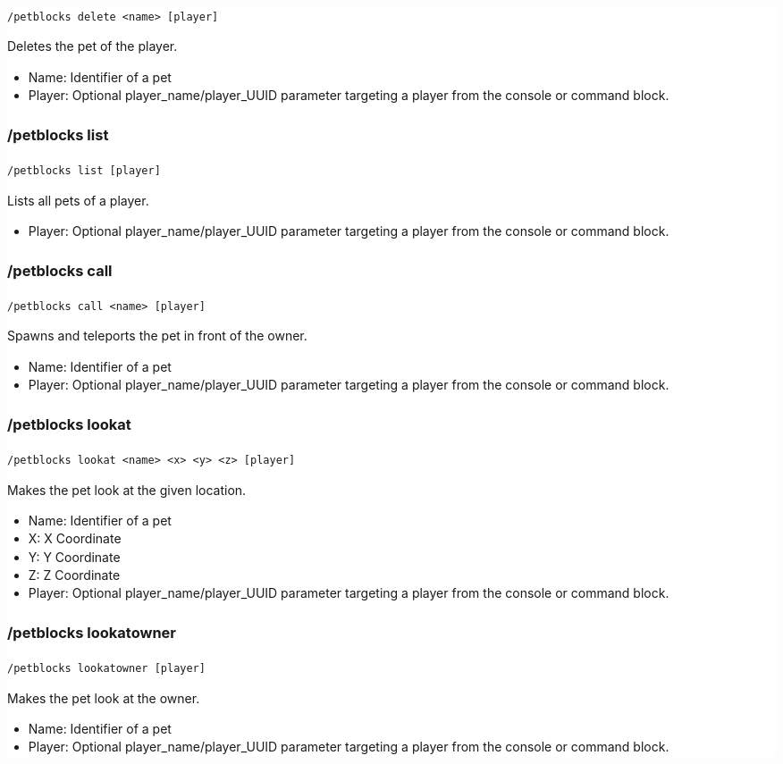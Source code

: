 ```
/petblocks delete <name> [player]
```

Deletes the pet of the player.

* Name: Identifier of a pet
* Player: Optional player_name/player_UUID parameter targeting a player from the console or command block.

### /petblocks list

```
/petblocks list [player]
```

Lists all pets of a player.

* Player: Optional player_name/player_UUID parameter targeting a player from the console or command block.

### /petblocks call

```
/petblocks call <name> [player]
```

Spawns and teleports the pet in front of the owner.

* Name: Identifier of a pet
* Player: Optional player_name/player_UUID parameter targeting a player from the console or command block.

### /petblocks lookat

```
/petblocks lookat <name> <x> <y> <z> [player]
```

Makes the pet look at the given location.

* Name: Identifier of a pet
* X: X Coordinate
* Y: Y Coordinate
* Z: Z Coordinate
* Player: Optional player_name/player_UUID parameter targeting a player from the console or command block.

### /petblocks lookatowner

```
/petblocks lookatowner [player]
```

Makes the pet look at the owner.

* Name: Identifier of a pet
* Player: Optional player_name/player_UUID parameter targeting a player from the console or command block.
